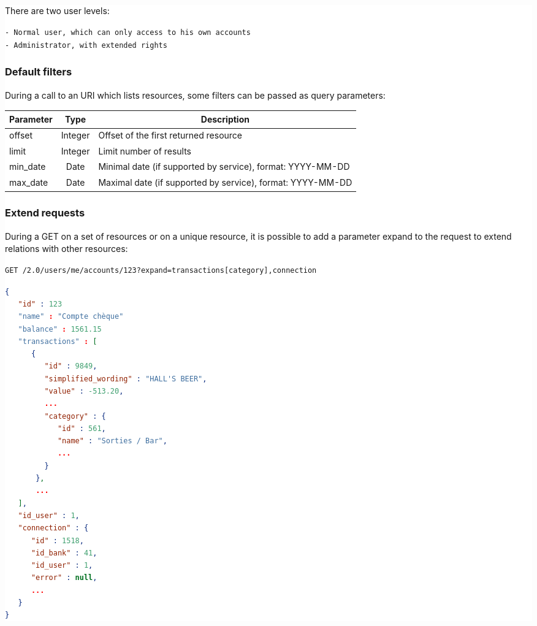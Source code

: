  There are two user levels:

    - Normal user, which can only access to his own accounts
    - Administrator, with extended rights

### Default filters
During a call to an URI which lists resources, some filters can be passed as query parameters:

| Parameter   | Type      | Description                                               |
| ----------- |:---------:|-----------------------------------------------------------|
| offset      | Integer   |Offset of the first returned resource                      |
| limit       | Integer   |Limit number of results                                    |
| min_date    | Date      |Minimal date (if supported by service), format: YYYY-MM-DD |
| max_date    | Date      |Maximal date (if supported by service), format: YYYY-MM-DD |

### Extend requests
During a GET on a set of resources or on a unique resource, it is possible to add a parameter expand to the request to extend relations with other resources:

`GET /2.0/users/me/accounts/123?expand=transactions[category],connection`

```json
{
   "id" : 123
   "name" : "Compte chèque"
   "balance" : 1561.15
   "transactions" : [
      {
         "id" : 9849,
         "simplified_wording" : "HALL'S BEER",
         "value" : -513.20,
         ...
         "category" : {
            "id" : 561,
            "name" : "Sorties / Bar",
            ...
         }
       },
       ...
   ],
   "id_user" : 1,
   "connection" : {
      "id" : 1518,
      "id_bank" : 41,
      "id_user" : 1,
      "error" : null,
      ...
   }
}
```
